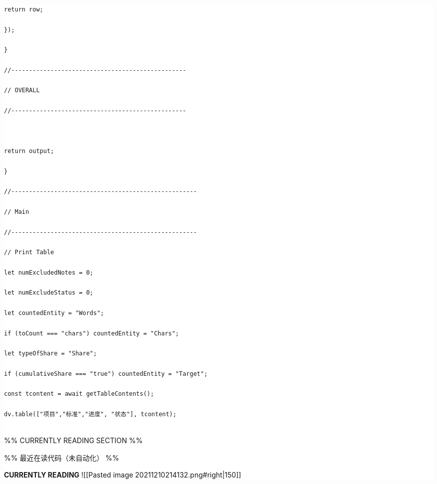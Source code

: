 ```dataviewjs
return row;

});

}

//-------------------------------------------------

// OVERALL

//-------------------------------------------------



return output;

}

//----------------------------------------------------

// Main

//----------------------------------------------------

// Print Table

let numExcludedNotes = 0;

let numExcludeStatus = 0;

let countedEntity = "Words";

if (toCount === "chars") countedEntity = "Chars";

let typeOfShare = "Share";

if (cumulativeShare === "true") countedEntity = "Target";

const tcontent = await getTableContents();

dv.table(["项目","标准","进度", "状态"], tcontent);


```




%% CURRENTLY READING SECTION %%

%% 最近在读代码（未自动化） %%

**CURRENTLY READING** ![[Pasted image 20211210214132.png#right|150]] 
